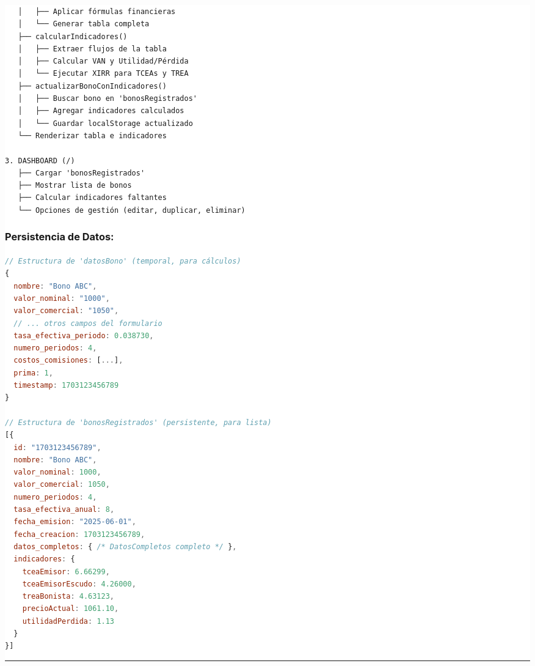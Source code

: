 ```
   │   ├── Aplicar fórmulas financieras
   │   └── Generar tabla completa
   ├── calcularIndicadores()
   │   ├── Extraer flujos de la tabla
   │   ├── Calcular VAN y Utilidad/Pérdida
   │   └── Ejecutar XIRR para TCEAs y TREA
   ├── actualizarBonoConIndicadores()
   │   ├── Buscar bono en 'bonosRegistrados'
   │   ├── Agregar indicadores calculados
   │   └── Guardar localStorage actualizado
   └── Renderizar tabla e indicadores

3. DASHBOARD (/)
   ├── Cargar 'bonosRegistrados'
   ├── Mostrar lista de bonos
   ├── Calcular indicadores faltantes
   └── Opciones de gestión (editar, duplicar, eliminar)
```

### **Persistencia de Datos:**

```javascript
// Estructura de 'datosBono' (temporal, para cálculos)
{
  nombre: "Bono ABC",
  valor_nominal: "1000",
  valor_comercial: "1050",
  // ... otros campos del formulario
  tasa_efectiva_periodo: 0.038730,
  numero_periodos: 4,
  costos_comisiones: [...],
  prima: 1,
  timestamp: 1703123456789
}

// Estructura de 'bonosRegistrados' (persistente, para lista)
[{
  id: "1703123456789",
  nombre: "Bono ABC",
  valor_nominal: 1000,
  valor_comercial: 1050,
  numero_periodos: 4,
  tasa_efectiva_anual: 8,
  fecha_emision: "2025-06-01",
  fecha_creacion: 1703123456789,
  datos_completos: { /* DatosCompletos completo */ },
  indicadores: {
    tceaEmisor: 6.66299,
    tceaEmisorEscudo: 4.26000,
    treaBonista: 4.63123,
    precioActual: 1061.10,
    utilidadPerdida: 1.13
  }
}]
```

---